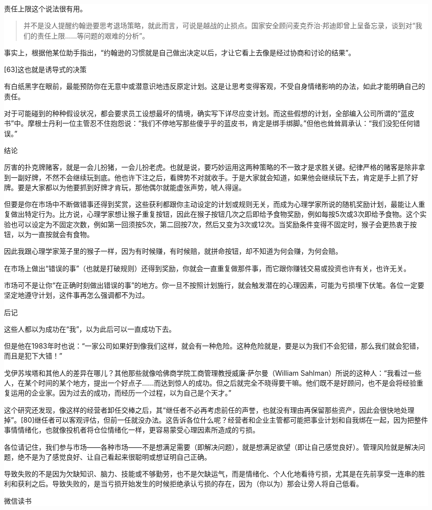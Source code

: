 责任上限这个说法很有用。

> 并不是没人提醒约翰逊要思考退场策略，就此而言，可说是越战的止损点。国家安全顾问麦克乔治·邦迪即曾上呈备忘录，谈到对“我们的责任上限……等问题的艰难的分析”。

事实上，根据他某位助手指出，“约翰逊的习惯就是自己做出决定以后，才让它看上去像是经过协商和讨论的结果”。

[63]这也就是诱导式的决策

有白纸黑字在眼前，最能预防你在无意中或潜意识地违反原定计划。这是让思考变得客观，不受自身情绪影响的办法，如此才能明确自己的责任。

对于可能碰到的种种假设状况，都会要求员工设想最坏的情境，确实写下详尽应变计划。而这些假想的计划，全部编入公司所谓的“蓝皮书”中。摩根士丹利一位主管忍不住抱怨说：“我们不停地写那些傻乎乎的蓝皮书，肯定是绑手绑脚。”但他也耸耸肩承认：“我们没犯任何错误。”

结论

厉害的扑克牌赌客，就是一会儿扮猪，一会儿扮老虎。也就是说，要巧妙运用这两种策略的不一致才是求胜关键。纪律严格的赌客是除非拿到一副好牌，不然不会继续玩到底。他也许下注之后，看牌势不对就收手。于是大家就会知道，如果他会继续玩下去，肯定是手上抓了好牌。要是大家都以为他要抓到好牌才肯玩，那他偶尔就能虚张声势，唬人得逞。

但要是你在市场中不断做错事还得到奖赏，这些获利都跟你主动设定的计划或规则无关，而成为心理学家所说的随机奖励计划，最能让人重复做出特定行为。比方说，心理学家想让猴子重复按钮，因此在猴子按钮几次之后即给予食物奖励，例如每按5次或3次即给予食物。这个实验也可以设定为不固定次数，例如第一回须按5次，第二回按7次，然后又变为3次或12次。当奖励条件变得不固定时，猴子会更热衷于按钮，以为一直按就会有食物。

因此我跟心理学家笼子里的猴子一样，因为有时候赚，有时候赔，就拼命按钮，却不知道为何会赚，为何会赔。

在市场上做出“错误的事”（也就是打破规则）还得到奖励，你就会一直重复做那件事，而它跟你赚钱交易或投资也许有关，也许无关。

市场可不是让你“在正确时刻做出错误的事”的地方。你一旦不按照计划施行，就会触发潜在的心理因素，可能为亏损埋下伏笔。各位一定要坚定地遵守计划，这件事再怎么强调都不为过。

后记

这些人都以为成功在“我”，以为此后可以一直成功下去。

但是他在1983年时也说：“一家公司如果好到像我们这样，就会有一种危险。这种危险就是，要是以为我们不会犯错，那么我们就会犯错，而且是犯下大错！”

戈伊苏埃塔和其他人的差异在哪儿？其他那些就像哈佛商学院工商管理教授威廉·萨尔曼（William Sahlman）所说的这种人：“我看过一些人，在某个时间的某个地方，提出一个好点子……而达到惊人的成功。但之后就完全不晓得要干嘛。他们既不是好顾问，也不是会将经验重复运用的企业家。因为过去的成功，而经历一个过程，以为自己是个天才。”

这个研究还发现，像这样的经营者卸任交棒之后，其“继任者不必再考虑前任的声誉，也就没有理由再保留那些资产，因此会很快地处理掉”。[80]继任者可以客观评估，但前一任就没办法。这告诉各位什么呢？经营者和企业主管都可能把事业计划和自我绑在一起，因为把整件事情情绪化，也就像投机者将仓位情绪化一样，更容易蒙受心理因素所造成的亏损。

各位请记住，我们参与市场——各种市场——不是想满足需要（即解决问题），就是想满足欲望（即让自己感觉良好）。管理风险就是解决问题，绝不是为了感觉良好、让自己看起来很聪明或想证明自己正确。

导致失败的不是因为欠缺知识、脑力、技能或不够勤劳，也不是欠缺运气，而是情绪化、个人化地看待亏损，尤其是在先前享受一连串的胜利和获利之后。导致失败的，是当亏损开始发生的时候拒绝承认亏损的存在，因为（你以为）那会让旁人将自己低看。

微信读书